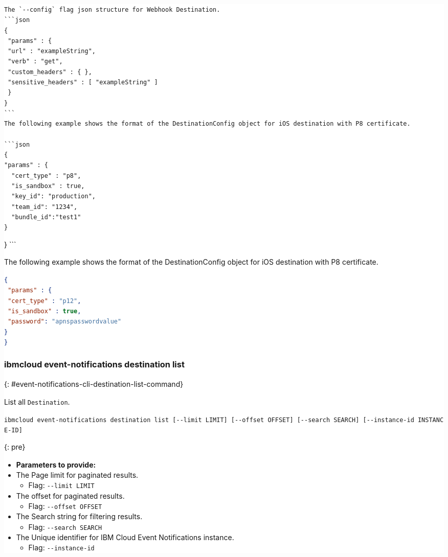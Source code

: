     The `--config` flag json structure for Webhook Destination.
    ```json
    {
     "params" : {
     "url" : "exampleString",
     "verb" : "get",
     "custom_headers" : { },
     "sensitive_headers" : [ "exampleString" ]
     }
    }
    ```    
    The following example shows the format of the DestinationConfig object for iOS destination with P8 certificate.

    ```json
    {
    "params" : {
      "cert_type" : "p8",
      "is_sandbox" : true,
      "key_id": "production",
      "team_id": "1234",
      "bundle_id":"test1"
    }
   }
    ```  

   The following example shows the format of the DestinationConfig object for iOS destination with P8 certificate.

   ``` json
   {
    "params" : {
    "cert_type" : "p12",
    "is_sandbox" : true,
    "password": "apnspasswordvalue"
   }
  }
  ```
  
### ibmcloud event-notifications destination list
{: #event-notifications-cli-destination-list-command}

List all `Destination`.

```sh 
ibmcloud event-notifications destination list [--limit LIMIT] [--offset OFFSET] [--search SEARCH] [--instance-id INSTANCE-ID]
```
{: pre}


* **Parameters to provide:**
* The Page limit for paginated results.
   * Flag: `--limit LIMIT`
* The offset for paginated results.
   * Flag: `--offset OFFSET`
* The Search string for filtering results.
   * Flag: `--search SEARCH`   
* The Unique identifier for IBM Cloud Event Notifications instance.
   * Flag: `--instance-id ` 
